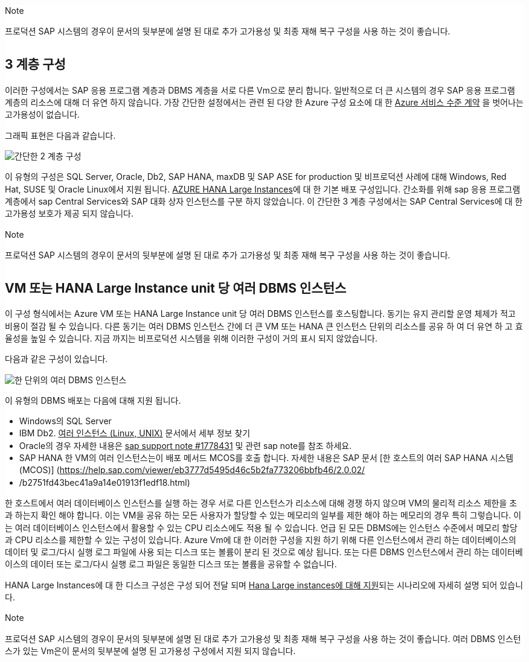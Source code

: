 > [!NOTE]
> 프로덕션 SAP 시스템의 경우이 문서의 뒷부분에 설명 된 대로 추가 고가용성 및 최종 재해 복구 구성을 사용 하는 것이 좋습니다.


## <a name="3-tier-configuration"></a>3 계층 구성
이러한 구성에서는 SAP 응용 프로그램 계층과 DBMS 계층을 서로 다른 Vm으로 분리 합니다. 일반적으로 더 큰 시스템의 경우 SAP 응용 프로그램 계층의 리소스에 대해 더 유연 하지 않습니다. 가장 간단한 설정에서는 관련 된 다양 한 Azure 구성 요소에 대 한 [Azure 서비스 수준 계약](https://azure.microsoft.com/support/legal/sla/) 을 벗어나는 고가용성이 없습니다. 

그래픽 표현은 다음과 같습니다.

![간단한 2 계층 구성](./media/sap-planning-supported-configurations/three-tier-simple-configuration.png)

이 유형의 구성은 SQL Server, Oracle, Db2, SAP HANA, maxDB 및 SAP ASE for production 및 비프로덕션 사례에 대해 Windows, Red Hat, SUSE 및 Oracle Linux에서 지원 됩니다. [AZURE HANA Large Instances](./hana-overview-architecture.md)에 대 한 기본 배포 구성입니다. 간소화를 위해 sap 응용 프로그램 계층에서 sap Central Services와 SAP 대화 상자 인스턴스를 구분 하지 않았습니다. 이 간단한 3 계층 구성에서는 SAP Central Services에 대 한 고가용성 보호가 제공 되지 않습니다.

> [!NOTE]
> 프로덕션 SAP 시스템의 경우이 문서의 뒷부분에 설명 된 대로 추가 고가용성 및 최종 재해 복구 구성을 사용 하는 것이 좋습니다.


## <a name="multiple-dbms-instances-per-vm-or-hana-large-instance-unit"></a>VM 또는 HANA Large Instance unit 당 여러 DBMS 인스턴스
이 구성 형식에서는 Azure VM 또는 HANA Large Instance unit 당 여러 DBMS 인스턴스를 호스팅합니다. 동기는 유지 관리할 운영 체제가 적고 비용이 절감 될 수 있습니다. 다른 동기는 여러 DBMS 인스턴스 간에 더 큰 VM 또는 HANA 큰 인스턴스 단위의 리소스를 공유 하 여 더 유연 하 고 효율성을 높일 수 있습니다. 지금 까지는 비프로덕션 시스템을 위해 이러한 구성이 거의 표시 되지 않았습니다.

다음과 같은 구성이 있습니다.

![한 단위의 여러 DBMS 인스턴스](./media/sap-planning-supported-configurations/multiple-database-instances.png)

이 유형의 DBMS 배포는 다음에 대해 지원 됩니다.

- Windows의 SQL Server
- IBM Db2. [여러 인스턴스 (Linux, UNIX)](https://www.ibm.com/support/knowledgecenter/en/SSEPGG_10.5.0/com.ibm.db2.luw.admin.dbobj.doc/doc/c0004904.html) 문서에서 세부 정보 찾기
- Oracle의 경우 자세한 내용은 [sap support note #1778431](https://launchpad.support.sap.com/#/notes/1778431) 및 관련 sap note를 참조 하세요.
- SAP HANA 한 VM의 여러 인스턴스는이 배포 메서드 MCOS를 호출 합니다. 자세한 내용은 SAP 문서 [한 호스트의 여러 SAP HANA 시스템 (MCOS)] (https://help.sap.com/viewer/eb3777d5495d46c5b2fa773206bbfb46/2.0.02/
- /b2751fd43bec41a9a14e01913f1edf18.html)

한 호스트에서 여러 데이터베이스 인스턴스를 실행 하는 경우 서로 다른 인스턴스가 리소스에 대해 경쟁 하지 않으며 VM의 물리적 리소스 제한을 초과 하는지 확인 해야 합니다. 이는 VM을 공유 하는 모든 사용자가 할당할 수 있는 메모리의 일부를 제한 해야 하는 메모리의 경우 특히 그렇습니다. 이는 여러 데이터베이스 인스턴스에서 활용할 수 있는 CPU 리소스에도 적용 될 수 있습니다. 언급 된 모든 DBMS에는 인스턴스 수준에서 메모리 할당과 CPU 리소스를 제한할 수 있는 구성이 있습니다.
Azure Vm에 대 한 이러한 구성을 지원 하기 위해 다른 인스턴스에서 관리 하는 데이터베이스의 데이터 및 로그/다시 실행 로그 파일에 사용 되는 디스크 또는 볼륨이 분리 된 것으로 예상 됩니다. 또는 다른 DBMS 인스턴스에서 관리 하는 데이터베이스의 데이터 또는 로그/다시 실행 로그 파일은 동일한 디스크 또는 볼륨을 공유할 수 없습니다. 

HANA Large Instances에 대 한 디스크 구성은 구성 되어 전달 되며 [Hana Large instances에 대해 지원](./hana-supported-scenario.md#single-node-mcos)되는 시나리오에 자세히 설명 되어 있습니다. 

> [!NOTE]
> 프로덕션 SAP 시스템의 경우이 문서의 뒷부분에 설명 된 대로 추가 고가용성 및 최종 재해 복구 구성을 사용 하는 것이 좋습니다. 여러 DBMS 인스턴스가 있는 Vm은이 문서의 뒷부분에 설명 된 고가용성 구성에서 지원 되지 않습니다.
